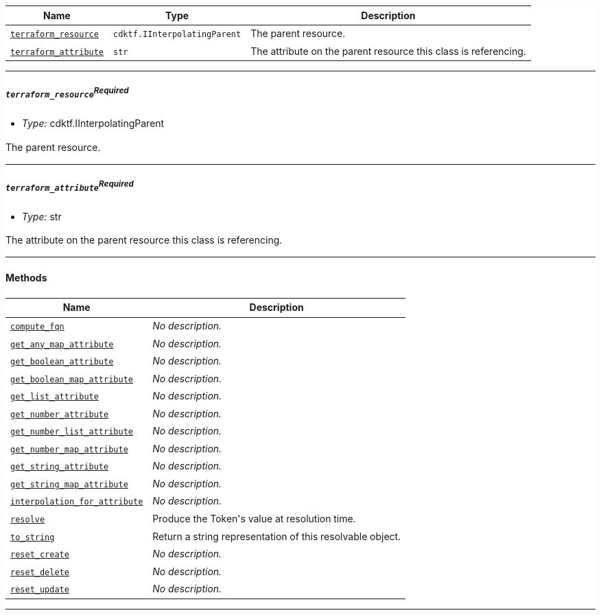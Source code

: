 | **Name** | **Type** | **Description** |
| --- | --- | --- |
| <code><a href="#rhizo-co-terraform-provider-oci.recoveryRecoveryServiceSubnet.RecoveryRecoveryServiceSubnetTimeoutsOutputReference.Initializer.parameter.terraformResource">terraform_resource</a></code> | <code>cdktf.IInterpolatingParent</code> | The parent resource. |
| <code><a href="#rhizo-co-terraform-provider-oci.recoveryRecoveryServiceSubnet.RecoveryRecoveryServiceSubnetTimeoutsOutputReference.Initializer.parameter.terraformAttribute">terraform_attribute</a></code> | <code>str</code> | The attribute on the parent resource this class is referencing. |

---

##### `terraform_resource`<sup>Required</sup> <a name="terraform_resource" id="rhizo-co-terraform-provider-oci.recoveryRecoveryServiceSubnet.RecoveryRecoveryServiceSubnetTimeoutsOutputReference.Initializer.parameter.terraformResource"></a>

- *Type:* cdktf.IInterpolatingParent

The parent resource.

---

##### `terraform_attribute`<sup>Required</sup> <a name="terraform_attribute" id="rhizo-co-terraform-provider-oci.recoveryRecoveryServiceSubnet.RecoveryRecoveryServiceSubnetTimeoutsOutputReference.Initializer.parameter.terraformAttribute"></a>

- *Type:* str

The attribute on the parent resource this class is referencing.

---

#### Methods <a name="Methods" id="Methods"></a>

| **Name** | **Description** |
| --- | --- |
| <code><a href="#rhizo-co-terraform-provider-oci.recoveryRecoveryServiceSubnet.RecoveryRecoveryServiceSubnetTimeoutsOutputReference.computeFqn">compute_fqn</a></code> | *No description.* |
| <code><a href="#rhizo-co-terraform-provider-oci.recoveryRecoveryServiceSubnet.RecoveryRecoveryServiceSubnetTimeoutsOutputReference.getAnyMapAttribute">get_any_map_attribute</a></code> | *No description.* |
| <code><a href="#rhizo-co-terraform-provider-oci.recoveryRecoveryServiceSubnet.RecoveryRecoveryServiceSubnetTimeoutsOutputReference.getBooleanAttribute">get_boolean_attribute</a></code> | *No description.* |
| <code><a href="#rhizo-co-terraform-provider-oci.recoveryRecoveryServiceSubnet.RecoveryRecoveryServiceSubnetTimeoutsOutputReference.getBooleanMapAttribute">get_boolean_map_attribute</a></code> | *No description.* |
| <code><a href="#rhizo-co-terraform-provider-oci.recoveryRecoveryServiceSubnet.RecoveryRecoveryServiceSubnetTimeoutsOutputReference.getListAttribute">get_list_attribute</a></code> | *No description.* |
| <code><a href="#rhizo-co-terraform-provider-oci.recoveryRecoveryServiceSubnet.RecoveryRecoveryServiceSubnetTimeoutsOutputReference.getNumberAttribute">get_number_attribute</a></code> | *No description.* |
| <code><a href="#rhizo-co-terraform-provider-oci.recoveryRecoveryServiceSubnet.RecoveryRecoveryServiceSubnetTimeoutsOutputReference.getNumberListAttribute">get_number_list_attribute</a></code> | *No description.* |
| <code><a href="#rhizo-co-terraform-provider-oci.recoveryRecoveryServiceSubnet.RecoveryRecoveryServiceSubnetTimeoutsOutputReference.getNumberMapAttribute">get_number_map_attribute</a></code> | *No description.* |
| <code><a href="#rhizo-co-terraform-provider-oci.recoveryRecoveryServiceSubnet.RecoveryRecoveryServiceSubnetTimeoutsOutputReference.getStringAttribute">get_string_attribute</a></code> | *No description.* |
| <code><a href="#rhizo-co-terraform-provider-oci.recoveryRecoveryServiceSubnet.RecoveryRecoveryServiceSubnetTimeoutsOutputReference.getStringMapAttribute">get_string_map_attribute</a></code> | *No description.* |
| <code><a href="#rhizo-co-terraform-provider-oci.recoveryRecoveryServiceSubnet.RecoveryRecoveryServiceSubnetTimeoutsOutputReference.interpolationForAttribute">interpolation_for_attribute</a></code> | *No description.* |
| <code><a href="#rhizo-co-terraform-provider-oci.recoveryRecoveryServiceSubnet.RecoveryRecoveryServiceSubnetTimeoutsOutputReference.resolve">resolve</a></code> | Produce the Token's value at resolution time. |
| <code><a href="#rhizo-co-terraform-provider-oci.recoveryRecoveryServiceSubnet.RecoveryRecoveryServiceSubnetTimeoutsOutputReference.toString">to_string</a></code> | Return a string representation of this resolvable object. |
| <code><a href="#rhizo-co-terraform-provider-oci.recoveryRecoveryServiceSubnet.RecoveryRecoveryServiceSubnetTimeoutsOutputReference.resetCreate">reset_create</a></code> | *No description.* |
| <code><a href="#rhizo-co-terraform-provider-oci.recoveryRecoveryServiceSubnet.RecoveryRecoveryServiceSubnetTimeoutsOutputReference.resetDelete">reset_delete</a></code> | *No description.* |
| <code><a href="#rhizo-co-terraform-provider-oci.recoveryRecoveryServiceSubnet.RecoveryRecoveryServiceSubnetTimeoutsOutputReference.resetUpdate">reset_update</a></code> | *No description.* |

---